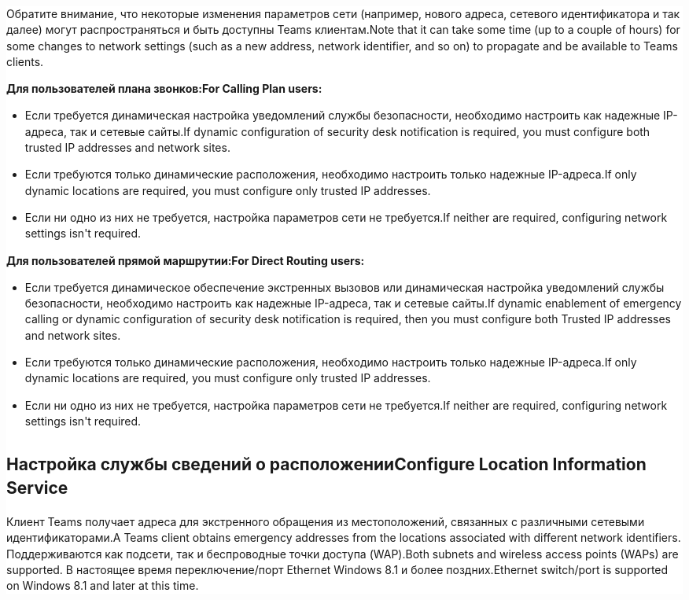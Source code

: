 <span data-ttu-id="c35d5-192">Обратите внимание, что некоторые изменения параметров сети (например, нового адреса, сетевого идентификатора и так далее) могут распространяться и быть доступны Teams клиентам.</span><span class="sxs-lookup"><span data-stu-id="c35d5-192">Note that it can take some time (up to a couple of hours) for some changes to network settings (such as a new address, network identifier, and so on) to propagate and be available to Teams clients.</span></span>  

<span data-ttu-id="c35d5-193">**Для пользователей плана звонков:**</span><span class="sxs-lookup"><span data-stu-id="c35d5-193">**For Calling Plan users:**</span></span>

- <span data-ttu-id="c35d5-194">Если требуется динамическая настройка уведомлений службы безопасности, необходимо настроить как надежные IP-адреса, так и сетевые сайты.</span><span class="sxs-lookup"><span data-stu-id="c35d5-194">If dynamic configuration of security desk notification is required, you must configure both trusted IP addresses and network sites.</span></span>

- <span data-ttu-id="c35d5-195">Если требуются только динамические расположения, необходимо настроить только надежные IP-адреса.</span><span class="sxs-lookup"><span data-stu-id="c35d5-195">If only dynamic locations are required, you must configure only trusted IP addresses.</span></span>

- <span data-ttu-id="c35d5-196">Если ни одно из них не требуется, настройка параметров сети не требуется.</span><span class="sxs-lookup"><span data-stu-id="c35d5-196">If neither are required, configuring network settings isn't required.</span></span> 

<span data-ttu-id="c35d5-197">**Для пользователей прямой маршрутии:**</span><span class="sxs-lookup"><span data-stu-id="c35d5-197">**For Direct Routing users:**</span></span>

- <span data-ttu-id="c35d5-198">Если требуется динамическое обеспечение экстренных вызовов или динамическая настройка уведомлений службы безопасности, необходимо настроить как надежные IP-адреса, так и сетевые сайты.</span><span class="sxs-lookup"><span data-stu-id="c35d5-198">If dynamic enablement of emergency calling or dynamic configuration of security desk notification is required, then you must configure both Trusted IP addresses and network sites.</span></span>

- <span data-ttu-id="c35d5-199">Если требуются только динамические расположения, необходимо настроить только надежные IP-адреса.</span><span class="sxs-lookup"><span data-stu-id="c35d5-199">If only dynamic locations are required, you must configure only trusted IP addresses.</span></span>

- <span data-ttu-id="c35d5-200">Если ни одно из них не требуется, настройка параметров сети не требуется.</span><span class="sxs-lookup"><span data-stu-id="c35d5-200">If neither are required, configuring network settings isn't required.</span></span>


## <a name="configure-location-information-service"></a><span data-ttu-id="c35d5-201">Настройка службы сведений о расположении</span><span class="sxs-lookup"><span data-stu-id="c35d5-201">Configure Location Information Service</span></span>

<span data-ttu-id="c35d5-202">Клиент Teams получает адреса для экстренного обращения из местоположений, связанных с различными сетевыми идентификаторами.</span><span class="sxs-lookup"><span data-stu-id="c35d5-202">A Teams client obtains emergency addresses from the locations associated with different network identifiers.</span></span> <span data-ttu-id="c35d5-203">Поддерживаются как подсети, так и беспроводные точки доступа (WAP).</span><span class="sxs-lookup"><span data-stu-id="c35d5-203">Both subnets and wireless access points (WAPs) are supported.</span></span> <span data-ttu-id="c35d5-204">В настоящее время переключение/порт Ethernet Windows 8.1 и более поздних.</span><span class="sxs-lookup"><span data-stu-id="c35d5-204">Ethernet switch/port is supported on Windows 8.1 and later at this time.</span></span>
